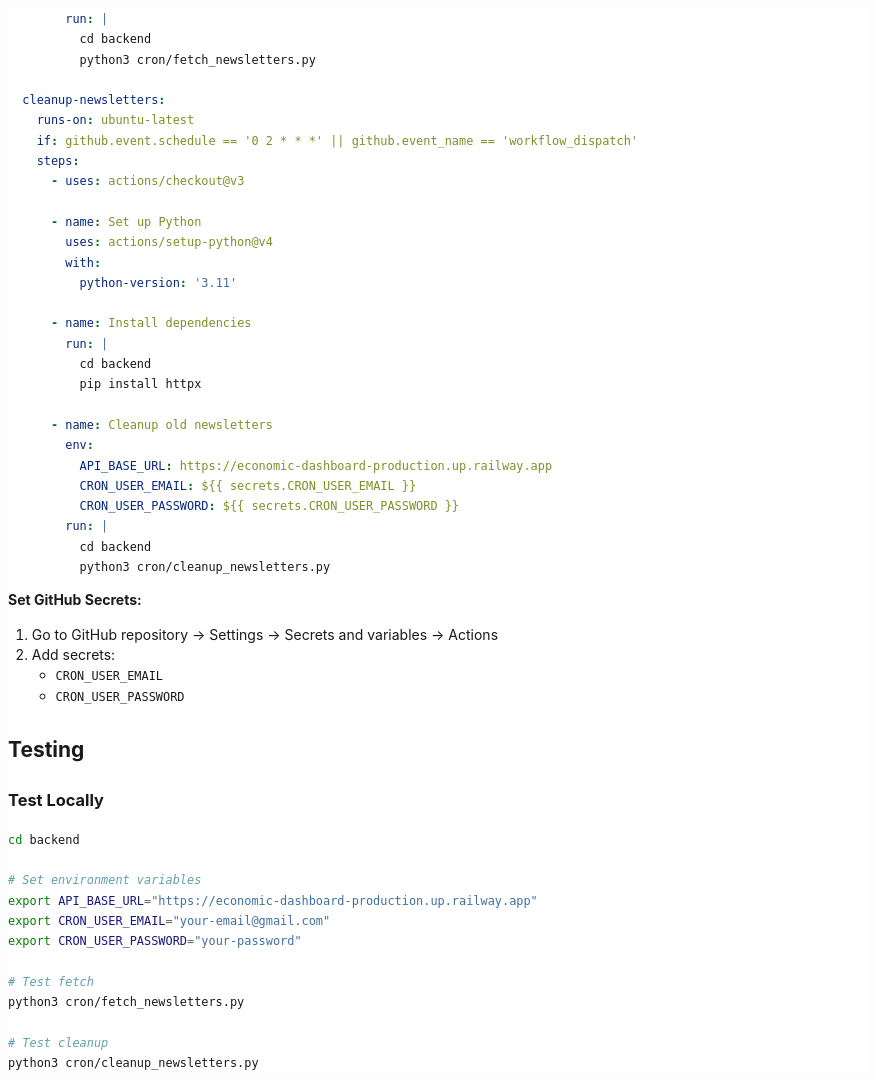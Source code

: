 ```yaml
        run: |
          cd backend
          python3 cron/fetch_newsletters.py

  cleanup-newsletters:
    runs-on: ubuntu-latest
    if: github.event.schedule == '0 2 * * *' || github.event_name == 'workflow_dispatch'
    steps:
      - uses: actions/checkout@v3

      - name: Set up Python
        uses: actions/setup-python@v4
        with:
          python-version: '3.11'

      - name: Install dependencies
        run: |
          cd backend
          pip install httpx

      - name: Cleanup old newsletters
        env:
          API_BASE_URL: https://economic-dashboard-production.up.railway.app
          CRON_USER_EMAIL: ${{ secrets.CRON_USER_EMAIL }}
          CRON_USER_PASSWORD: ${{ secrets.CRON_USER_PASSWORD }}
        run: |
          cd backend
          python3 cron/cleanup_newsletters.py
```

**Set GitHub Secrets:**

1. Go to GitHub repository → Settings → Secrets and variables → Actions
2. Add secrets:
   - `CRON_USER_EMAIL`
   - `CRON_USER_PASSWORD`

## Testing

### Test Locally

```bash
cd backend

# Set environment variables
export API_BASE_URL="https://economic-dashboard-production.up.railway.app"
export CRON_USER_EMAIL="your-email@gmail.com"
export CRON_USER_PASSWORD="your-password"

# Test fetch
python3 cron/fetch_newsletters.py

# Test cleanup
python3 cron/cleanup_newsletters.py
```
